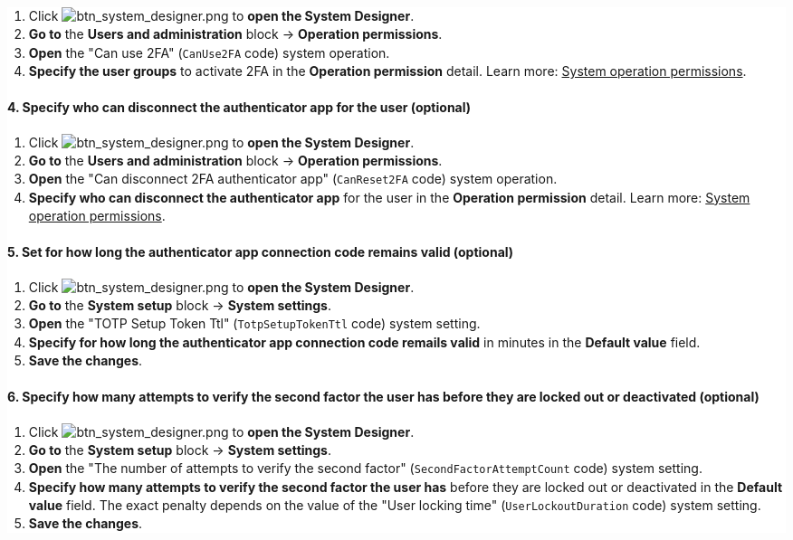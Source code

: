 1. Click
   ![btn_system_designer.png](https://d3a7ykdi65m4cy.cloudfront.net/ac-en/s3fs-public/images/Setup_and_Administration/set_up_two-factor_authentication/btn_system_designer.png)
   to **open the System Designer**.
2. **Go to** the **Users and administration** block → **Operation permissions**.
3. **Open** the "Can use 2FA" (`CanUse2FA` code) system operation.
4. **Specify the user groups** to activate 2FA in the **Operation permission**
   detail. Learn more:
   [System operation permissions](https://academy.creatio.com/documents?id=258).

#### 4\. Specify who can disconnect the authenticator app for the user (optional)​

1. Click
   ![btn_system_designer.png](https://d3a7ykdi65m4cy.cloudfront.net/ac-en/s3fs-public/images/Setup_and_Administration/set_up_two-factor_authentication/btn_system_designer.png)
   to **open the System Designer**.
2. **Go to** the **Users and administration** block → **Operation permissions**.
3. **Open** the "Can disconnect 2FA authenticator app" (`CanReset2FA` code)
   system operation.
4. **Specify who can disconnect the authenticator app** for the user in the
   **Operation permission** detail. Learn more:
   [System operation permissions](https://academy.creatio.com/documents?id=258).

#### 5\. Set for how long the authenticator app connection code remains valid (optional)​

1. Click
   ![btn_system_designer.png](https://d3a7ykdi65m4cy.cloudfront.net/ac-en/s3fs-public/images/Setup_and_Administration/set_up_two-factor_authentication/btn_system_designer.png)
   to **open the System Designer**.
2. **Go to** the **System setup** block → **System settings**.
3. **Open** the "TOTP Setup Token Ttl" (`TotpSetupTokenTtl` code) system
   setting.
4. **Specify for how long the authenticator app connection code remails valid**
   in minutes in the **Default value** field.
5. **Save the changes**.

#### 6\. Specify how many attempts to verify the second factor the user has before they are locked out or deactivated (optional)​

1. Click
   ![btn_system_designer.png](https://d3a7ykdi65m4cy.cloudfront.net/ac-en/s3fs-public/images/Setup_and_Administration/set_up_two-factor_authentication/btn_system_designer.png)
   to **open the System Designer**.
2. **Go to** the **System setup** block → **System settings**.
3. **Open** the "The number of attempts to verify the second factor"
   (`SecondFactorAttemptCount` code) system setting.
4. **Specify how many attempts to verify the second factor the user has** before
   they are locked out or deactivated in the **Default value** field. The exact
   penalty depends on the value of the "User locking time"
   (`UserLockoutDuration` code) system setting.
5. **Save the changes**.

